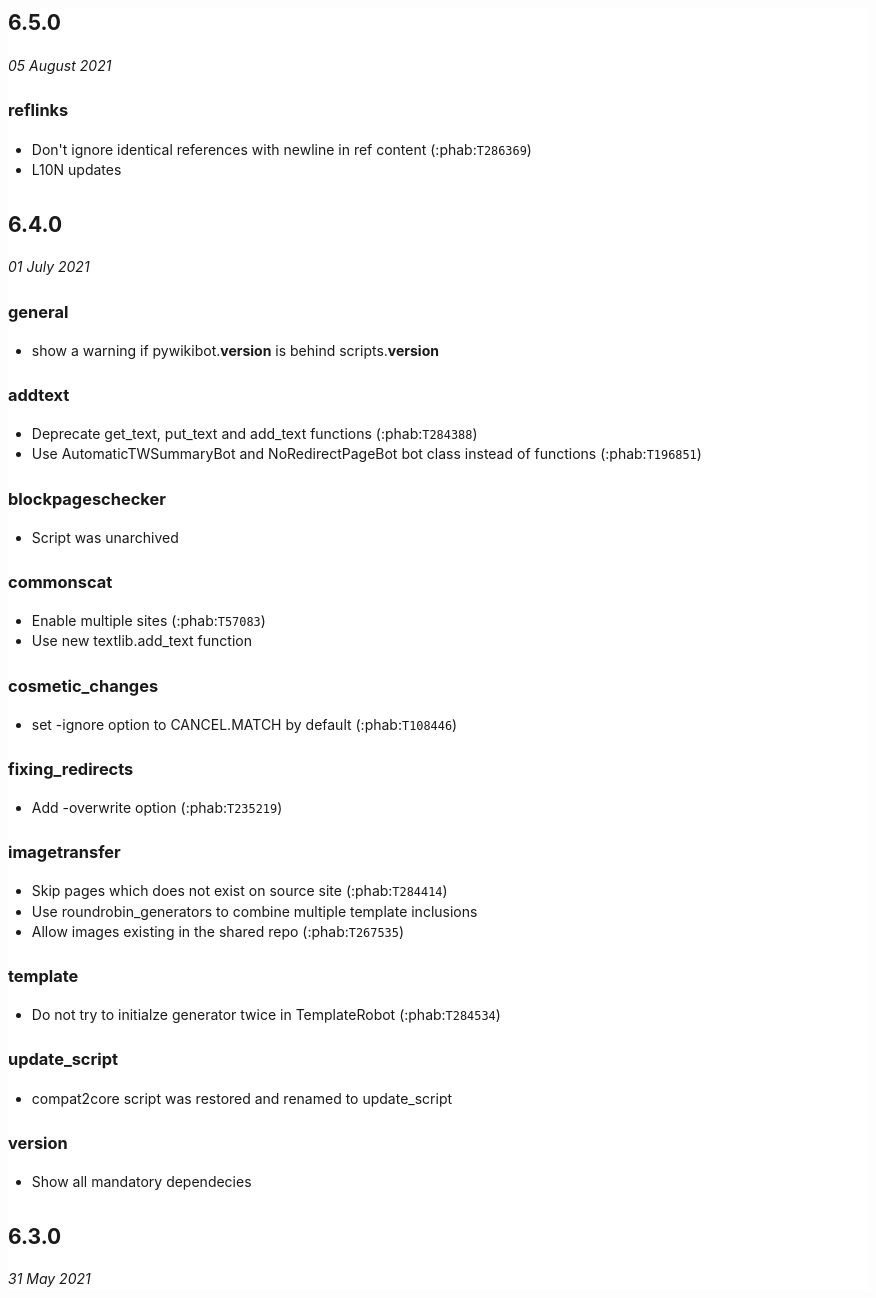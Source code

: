 
## 6.5.0
*05 August 2021*

### reflinks
* Don't ignore identical references with newline in ref content (:phab:`T286369`)
* L10N updates


## 6.4.0
*01 July 2021*

### general
* show a warning if pywikibot.__version__ is behind scripts.__version__

### addtext
* Deprecate get_text, put_text and add_text functions (:phab:`T284388`)
* Use AutomaticTWSummaryBot and NoRedirectPageBot bot class instead of functions (:phab:`T196851`)

### blockpageschecker
* Script was unarchived

### commonscat
* Enable multiple sites (:phab:`T57083`)
* Use new textlib.add_text function

### cosmetic_changes
* set -ignore option to CANCEL.MATCH by default (:phab:`T108446`)

### fixing_redirects
* Add -overwrite option (:phab:`T235219`)

### imagetransfer
* Skip pages which does not exist on source site (:phab:`T284414`)
* Use roundrobin_generators to combine multiple template inclusions
* Allow images existing in the shared repo (:phab:`T267535`)

### template
* Do not try to initialze generator twice in TemplateRobot (:phab:`T284534`)

### update_script
* compat2core script was restored and renamed to update_script

### version
* Show all mandatory dependecies


## 6.3.0
*31 May 2021*
